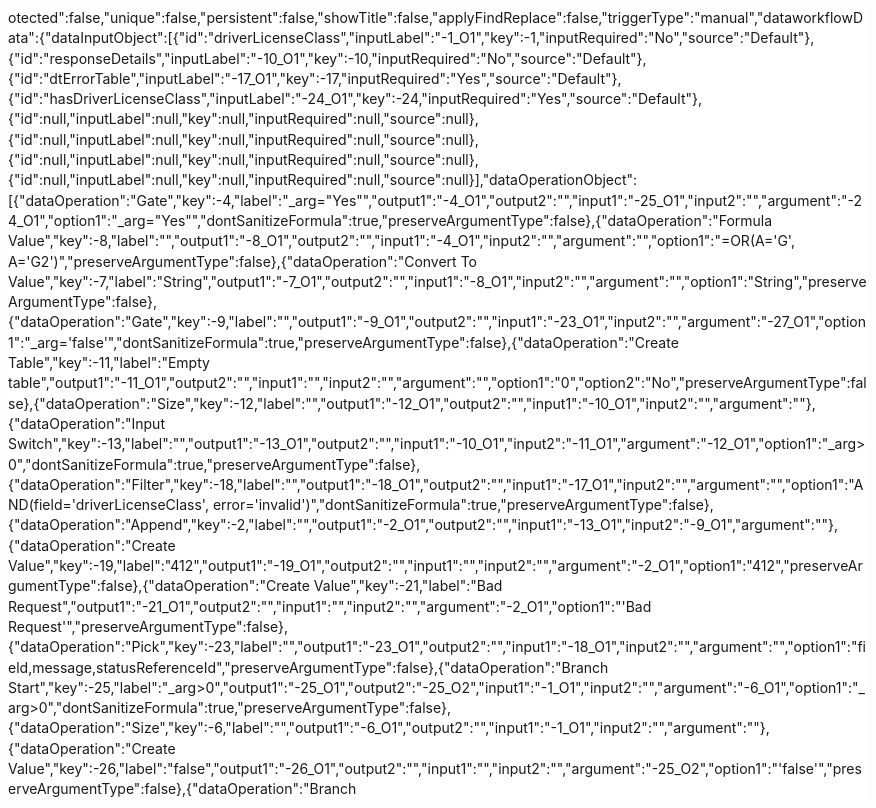 otected":false,"unique":false,"persistent":false,"showTitle":false,"applyFindReplace":false,"triggerType":"manual","dataworkflowData":{"dataInputObject":[{"id":"driverLicenseClass","inputLabel":"-1_O1","key":-1,"inputRequired":"No","source":"Default"},{"id":"responseDetails","inputLabel":"-10_O1","key":-10,"inputRequired":"No","source":"Default"},{"id":"dtErrorTable","inputLabel":"-17_O1","key":-17,"inputRequired":"Yes","source":"Default"},{"id":"hasDriverLicenseClass","inputLabel":"-24_O1","key":-24,"inputRequired":"Yes","source":"Default"},{"id":null,"inputLabel":null,"key":null,"inputRequired":null,"source":null},{"id":null,"inputLabel":null,"key":null,"inputRequired":null,"source":null},{"id":null,"inputLabel":null,"key":null,"inputRequired":null,"source":null},{"id":null,"inputLabel":null,"key":null,"inputRequired":null,"source":null}],"dataOperationObject":[{"dataOperation":"Gate","key":-4,"label":"_arg=\"Yes\"","output1":"-4_O1","output2":"","input1":"-25_O1","input2":"","argument":"-24_O1","option1":"_arg=\"Yes\"","dontSanitizeFormula":true,"preserveArgumentType":false},{"dataOperation":"Formula Value","key":-8,"label":"","output1":"-8_O1","output2":"","input1":"-4_O1","input2":"","argument":"","option1":"=OR(A='G', A='G2')","preserveArgumentType":false},{"dataOperation":"Convert To Value","key":-7,"label":"String","output1":"-7_O1","output2":"","input1":"-8_O1","input2":"","argument":"","option1":"String","preserveArgumentType":false},{"dataOperation":"Gate","key":-9,"label":"","output1":"-9_O1","output2":"","input1":"-23_O1","input2":"","argument":"-27_O1","option1":"_arg='false'","dontSanitizeFormula":true,"preserveArgumentType":false},{"dataOperation":"Create Table","key":-11,"label":"Empty table","output1":"-11_O1","output2":"","input1":"","input2":"","argument":"","option1":"0","option2":"No","preserveArgumentType":false},{"dataOperation":"Size","key":-12,"label":"","output1":"-12_O1","output2":"","input1":"-10_O1","input2":"","argument":""},{"dataOperation":"Input Switch","key":-13,"label":"","output1":"-13_O1","output2":"","input1":"-10_O1","input2":"-11_O1","argument":"-12_O1","option1":"_arg>0","dontSanitizeFormula":true,"preserveArgumentType":false},{"dataOperation":"Filter","key":-18,"label":"","output1":"-18_O1","output2":"","input1":"-17_O1","input2":"","argument":"","option1":"AND(field='driverLicenseClass', error='invalid')","dontSanitizeFormula":true,"preserveArgumentType":false},{"dataOperation":"Append","key":-2,"label":"","output1":"-2_O1","output2":"","input1":"-13_O1","input2":"-9_O1","argument":""},{"dataOperation":"Create Value","key":-19,"label":"412","output1":"-19_O1","output2":"","input1":"","input2":"","argument":"-2_O1","option1":"412","preserveArgumentType":false},{"dataOperation":"Create Value","key":-21,"label":"Bad Request","output1":"-21_O1","output2":"","input1":"","input2":"","argument":"-2_O1","option1":"'Bad Request'","preserveArgumentType":false},{"dataOperation":"Pick","key":-23,"label":"","output1":"-23_O1","output2":"","input1":"-18_O1","input2":"","argument":"","option1":"field,message,statusReferenceId","preserveArgumentType":false},{"dataOperation":"Branch Start","key":-25,"label":"_arg>0","output1":"-25_O1","output2":"-25_O2","input1":"-1_O1","input2":"","argument":"-6_O1","option1":"_arg>0","dontSanitizeFormula":true,"preserveArgumentType":false},{"dataOperation":"Size","key":-6,"label":"","output1":"-6_O1","output2":"","input1":"-1_O1","input2":"","argument":""},{"dataOperation":"Create Value","key":-26,"label":"false","output1":"-26_O1","output2":"","input1":"","input2":"","argument":"-25_O2","option1":"'false'","preserveArgumentType":false},{"dataOperation":"Branch